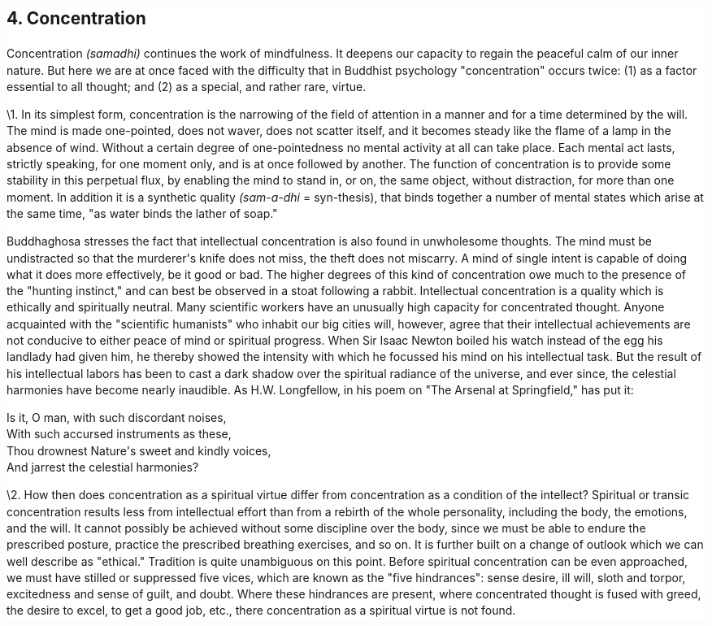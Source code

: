## 4. Concentration [](#ch1 "Go up")

Concentration *(samadhi)* continues the work of mindfulness. It deepens
our capacity to regain the peaceful calm of our inner nature. But here
we are at once faced with the difficulty that in Buddhist psychology
"concentration" occurs twice: (1) as a factor essential to all thought;
and (2) as a special, and rather rare, virtue.

\1. In its simplest form, concentration is the narrowing of the field of
attention in a manner and for a time determined by the will. The mind is
made one-pointed, does not waver, does not scatter itself, and it
becomes steady like the flame of a lamp in the absence of wind. Without
a certain degree of one-pointedness no mental activity at all can take
place. Each mental act lasts, strictly speaking, for one moment only,
and is at once followed by another. The function of concentration is to
provide some stability in this perpetual flux, by enabling the mind to
stand in, or on, the same object, without distraction, for more than one
moment. In addition it is a synthetic quality *(sam-a-dhi* =
syn-thesis), that binds together a number of mental states which arise
at the same time, "as water binds the lather of soap."

Buddhaghosa stresses the fact that intellectual concentration is also
found in unwholesome thoughts. The mind must be undistracted so that the
murderer's knife does not miss, the theft does not miscarry. A mind of
single intent is capable of doing what it does more effectively, be it
good or bad. The higher degrees of this kind of concentration owe much
to the presence of the "hunting instinct," and can best be observed in a
stoat following a rabbit. Intellectual concentration is a quality which
is ethically and spiritually neutral. Many scientific workers have an
unusually high capacity for concentrated thought. Anyone acquainted with
the "scientific humanists" who inhabit our big cities will, however,
agree that their intellectual achievements are not conducive to either
peace of mind or spiritual progress. When Sir Isaac Newton boiled his
watch instead of the egg his landlady had given him, he thereby showed
the intensity with which he focussed his mind on his intellectual task.
But the result of his intellectual labors has been to cast a dark shadow
over the spiritual radiance of the universe, and ever since, the
celestial harmonies have become nearly inaudible. As H.W. Longfellow, in
his poem on "The Arsenal at Springfield," has put it:

Is it, O man, with such discordant noises,\
 With such accursed instruments as these,\
 Thou drownest Nature's sweet and kindly voices,\
 And jarrest the celestial harmonies?

\2. How then does concentration as a spiritual virtue differ from
concentration as a condition of the intellect? Spiritual or transic
concentration results less from intellectual effort than from a rebirth
of the whole personality, including the body, the emotions, and the
will. It cannot possibly be achieved without some discipline over the
body, since we must be able to endure the prescribed posture, practice
the prescribed breathing exercises, and so on. It is further built on a
change of outlook which we can well describe as "ethical." Tradition is
quite unambiguous on this point. Before spiritual concentration can be
even approached, we must have stilled or suppressed five vices, which
are known as the "five hindrances": sense desire, ill will, sloth and
torpor, excitedness and sense of guilt, and doubt. Where these
hindrances are present, where concentrated thought is fused with greed,
the desire to excel, to get a good job, etc., there concentration as a
spiritual virtue is not found.
